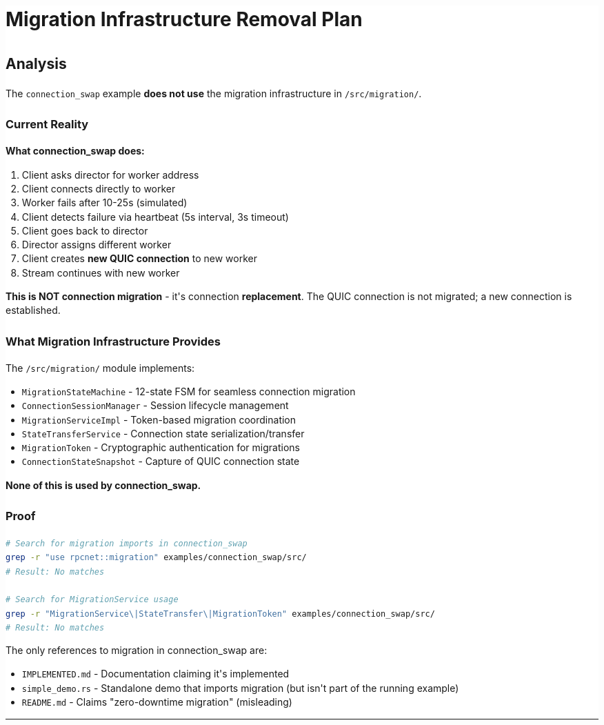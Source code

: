 # Migration Infrastructure Removal Plan

## Analysis

The `connection_swap` example **does not use** the migration infrastructure in `/src/migration/`. 

### Current Reality

**What connection_swap does:**
1. Client asks director for worker address
2. Client connects directly to worker
3. Worker fails after 10-25s (simulated)
4. Client detects failure via heartbeat (5s interval, 3s timeout)
5. Client goes back to director
6. Director assigns different worker
7. Client creates **new QUIC connection** to new worker
8. Stream continues with new worker

**This is NOT connection migration** - it's connection **replacement**. The QUIC connection is not migrated; a new connection is established.

### What Migration Infrastructure Provides

The `/src/migration/` module implements:
- `MigrationStateMachine` - 12-state FSM for seamless connection migration
- `ConnectionSessionManager` - Session lifecycle management
- `MigrationServiceImpl` - Token-based migration coordination
- `StateTransferService` - Connection state serialization/transfer
- `MigrationToken` - Cryptographic authentication for migrations
- `ConnectionStateSnapshot` - Capture of QUIC connection state

**None of this is used by connection_swap.**

### Proof

```bash
# Search for migration imports in connection_swap
grep -r "use rpcnet::migration" examples/connection_swap/src/
# Result: No matches

# Search for MigrationService usage
grep -r "MigrationService\|StateTransfer\|MigrationToken" examples/connection_swap/src/
# Result: No matches
```

The only references to migration in connection_swap are:
- `IMPLEMENTED.md` - Documentation claiming it's implemented
- `simple_demo.rs` - Standalone demo that imports migration (but isn't part of the running example)
- `README.md` - Claims "zero-downtime migration" (misleading)

---
